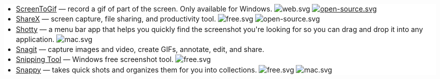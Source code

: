 - [ScreenToGif](https://www.screentogif.com/) — record a gif of part of the screen. Only available for Windows. ![web.svg](https://github.com/LisaDziuba/Awesome-Design-Tools/blob/master/Media/free.svg) [![open-source.svg](https://github.com/LisaDziuba/Awesome-Design-Tools/blob/master/Media/open-source.svg)](https://github.com/wulkano/kap)
- [ShareX](https://getsharex.com/) — screen capture, file sharing, and productivity tool. ![free.svg](https://github.com/LisaDziuba/Awesome-Design-Tools/blob/master/Media/free.svg) ![open-source.svg](https://github.com/LisaDziuba/Awesome-Design-Tools/blob/master/Media/open-source.svg)
- [Shotty](https://meetshotty.com) — a menu bar app that helps you quickly find the screenshot you're looking for so you can drag and drop it into any application. ![mac.svg](https://github.com/LisaDziuba/Awesome-Design-Tools/blob/master/Media/mac.svg)
- [Snagit](https://www.techsmith.com/screen-capture.html) — capture images and video, create GIFs, annotate, edit, and share.
- [Snipping Tool](https://support.microsoft.com/en-us/help/13776/windows-use-snipping-tool-to-capture-screenshots) — Windows free screenshot tool. ![free.svg](https://github.com/LisaDziuba/Awesome-Design-Tools/blob/master/Media/free.svg)
- [Snappy](http://snappy-app.com/) — takes quick shots and organizes them for you into collections. ![free.svg](https://github.com/LisaDziuba/Awesome-Design-Tools/blob/master/Media/free.svg) ![mac.svg](https://github.com/LisaDziuba/Awesome-Design-Tools/blob/master/Media/mac.svg)
